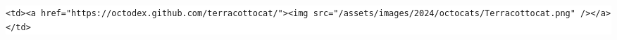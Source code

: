     <td><a href="https://octodex.github.com/terracottocat/"><img src="/assets/images/2024/octocats/Terracottocat.png" /></a></td>